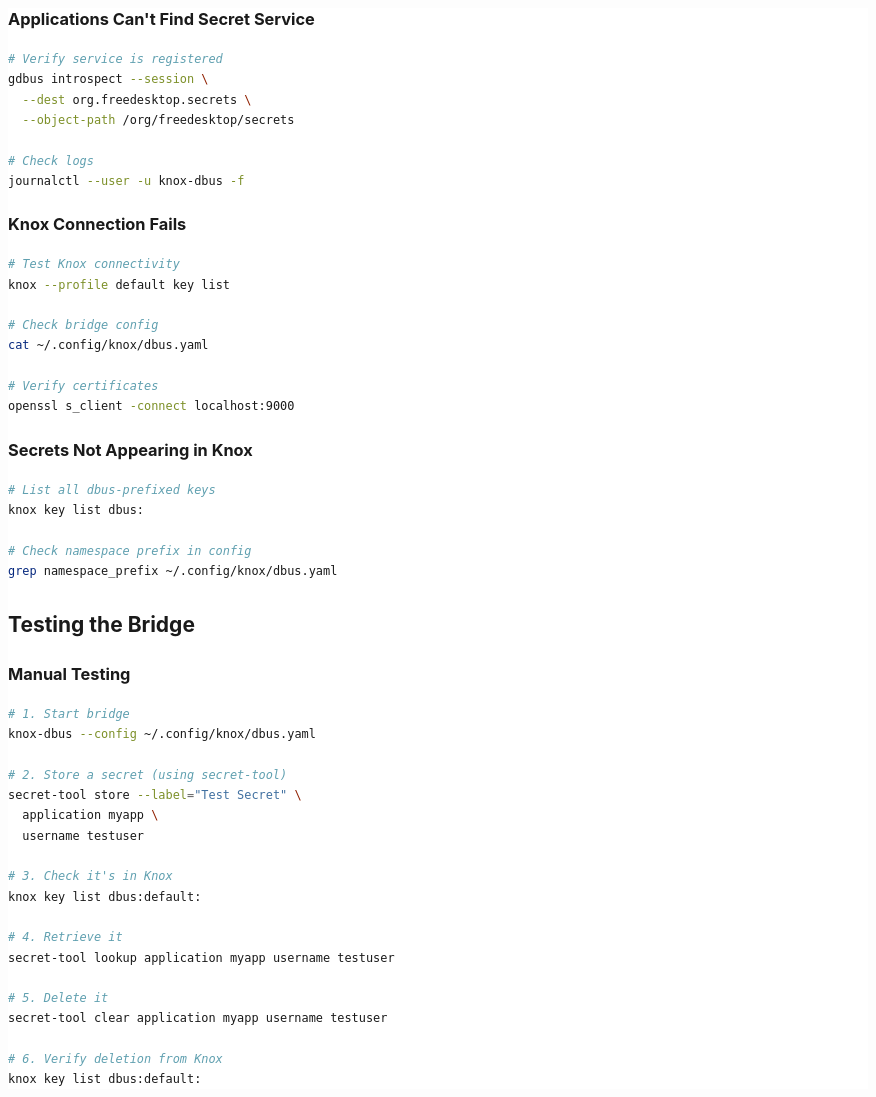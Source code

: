 ### Applications Can't Find Secret Service

```bash
# Verify service is registered
gdbus introspect --session \
  --dest org.freedesktop.secrets \
  --object-path /org/freedesktop/secrets

# Check logs
journalctl --user -u knox-dbus -f
```

### Knox Connection Fails

```bash
# Test Knox connectivity
knox --profile default key list

# Check bridge config
cat ~/.config/knox/dbus.yaml

# Verify certificates
openssl s_client -connect localhost:9000
```

### Secrets Not Appearing in Knox

```bash
# List all dbus-prefixed keys
knox key list dbus:

# Check namespace prefix in config
grep namespace_prefix ~/.config/knox/dbus.yaml
```

## Testing the Bridge

### Manual Testing

```bash
# 1. Start bridge
knox-dbus --config ~/.config/knox/dbus.yaml

# 2. Store a secret (using secret-tool)
secret-tool store --label="Test Secret" \
  application myapp \
  username testuser

# 3. Check it's in Knox
knox key list dbus:default:

# 4. Retrieve it
secret-tool lookup application myapp username testuser

# 5. Delete it
secret-tool clear application myapp username testuser

# 6. Verify deletion from Knox
knox key list dbus:default:
```
